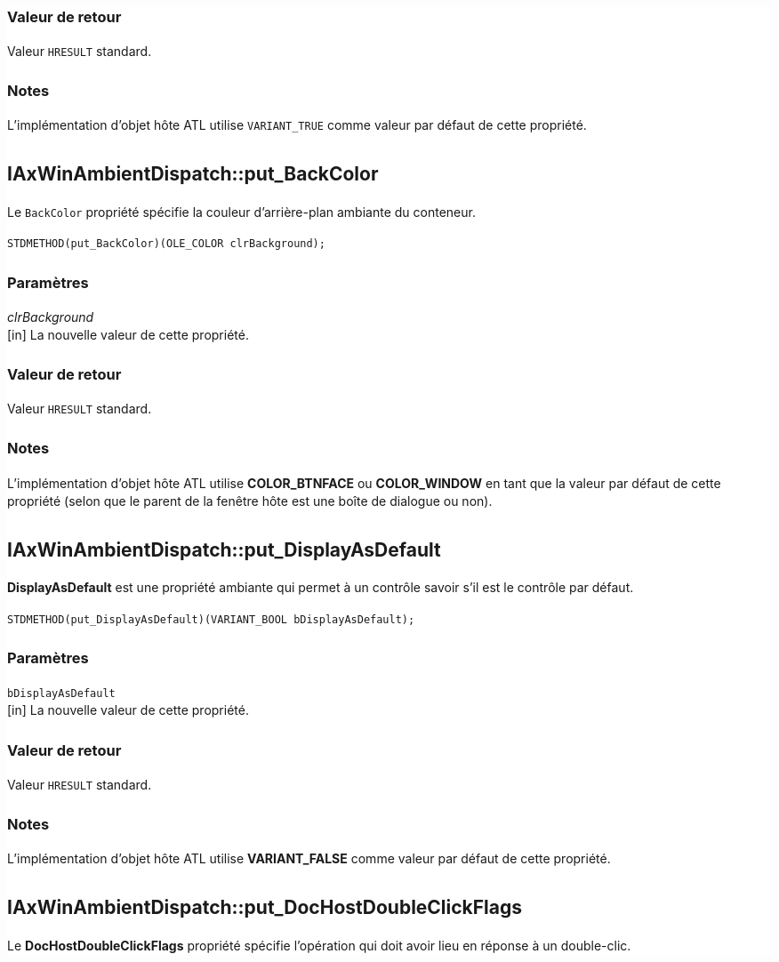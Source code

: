 ### <a name="return-value"></a>Valeur de retour  
 Valeur `HRESULT` standard.  
  
### <a name="remarks"></a>Notes  
 L’implémentation d’objet hôte ATL utilise `VARIANT_TRUE` comme valeur par défaut de cette propriété.  
  
##  <a name="put_backcolor"></a>  IAxWinAmbientDispatch::put_BackColor  
 Le `BackColor` propriété spécifie la couleur d’arrière-plan ambiante du conteneur.  
  
```
STDMETHOD(put_BackColor)(OLE_COLOR clrBackground);
```  
  
### <a name="parameters"></a>Paramètres  
 *clrBackground*  
 [in] La nouvelle valeur de cette propriété.  
  
### <a name="return-value"></a>Valeur de retour  
 Valeur `HRESULT` standard.  
  
### <a name="remarks"></a>Notes  
 L’implémentation d’objet hôte ATL utilise **COLOR_BTNFACE** ou **COLOR_WINDOW** en tant que la valeur par défaut de cette propriété (selon que le parent de la fenêtre hôte est une boîte de dialogue ou non).  
  
##  <a name="put_displayasdefault"></a>  IAxWinAmbientDispatch::put_DisplayAsDefault  
 **DisplayAsDefault** est une propriété ambiante qui permet à un contrôle savoir s’il est le contrôle par défaut.  
  
```
STDMETHOD(put_DisplayAsDefault)(VARIANT_BOOL bDisplayAsDefault);
```  
  
### <a name="parameters"></a>Paramètres  
 `bDisplayAsDefault`  
 [in] La nouvelle valeur de cette propriété.  
  
### <a name="return-value"></a>Valeur de retour  
 Valeur `HRESULT` standard.  
  
### <a name="remarks"></a>Notes  
 L’implémentation d’objet hôte ATL utilise **VARIANT_FALSE** comme valeur par défaut de cette propriété.  
  
##  <a name="put_dochostdoubleclickflags"></a>  IAxWinAmbientDispatch::put_DocHostDoubleClickFlags  
 Le **DocHostDoubleClickFlags** propriété spécifie l’opération qui doit avoir lieu en réponse à un double-clic.  
  